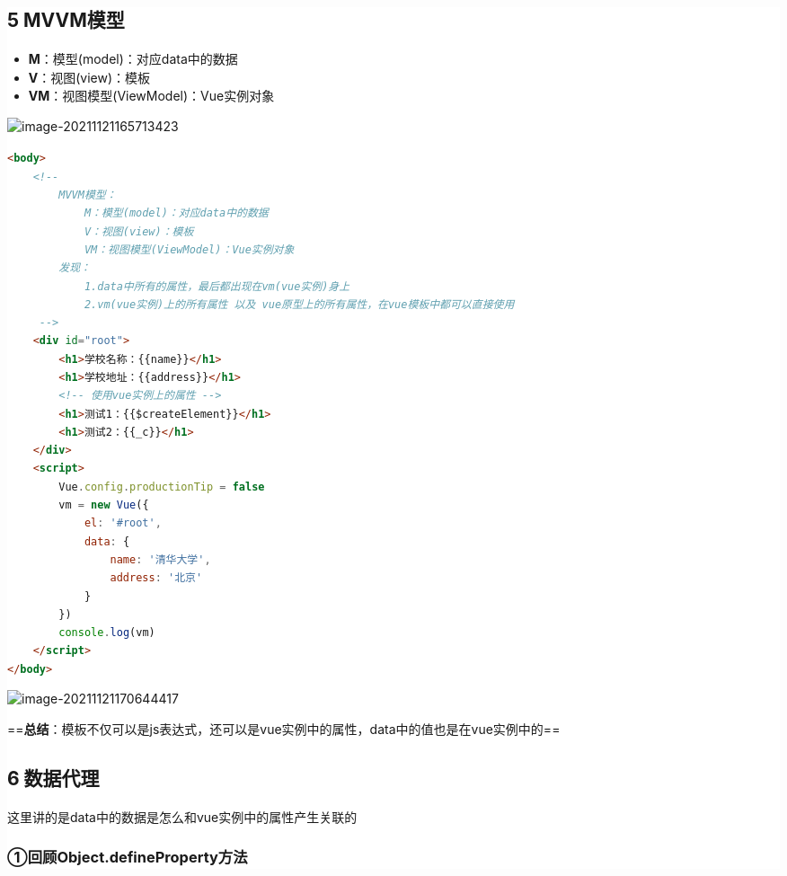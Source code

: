 
## 5	MVVM模型

-   **M**：模型(model)：对应data中的数据
-   **V**：视图(view)：模板
-   **VM**：视图模型(ViewModel)：Vue实例对象

![image-20211121165713423](E:\学习笔记\img\20211121165714.png)

```html
<body>
    <!-- 
        MVVM模型：
            M：模型(model)：对应data中的数据
            V：视图(view)：模板
            VM：视图模型(ViewModel)：Vue实例对象
        发现：
            1.data中所有的属性，最后都出现在vm(vue实例)身上
            2.vm(vue实例)上的所有属性 以及 vue原型上的所有属性，在vue模板中都可以直接使用
     -->
    <div id="root">
        <h1>学校名称：{{name}}</h1>
        <h1>学校地址：{{address}}</h1>
        <!-- 使用vue实例上的属性 -->
        <h1>测试1：{{$createElement}}</h1>
        <h1>测试2：{{_c}}</h1>
    </div>
    <script>
        Vue.config.productionTip = false
        vm = new Vue({
            el: '#root',
            data: {
                name: '清华大学',
                address: '北京'
            }
        })
        console.log(vm)
    </script>
</body>
```

![image-20211121170644417](E:\学习笔记\img\20211121170645.png)

==**总结**：模板不仅可以是js表达式，还可以是vue实例中的属性，data中的值也是在vue实例中的==



## 6	数据代理

这里讲的是data中的数据是怎么和vue实例中的属性产生关联的

### ①回顾Object.defineProperty方法

